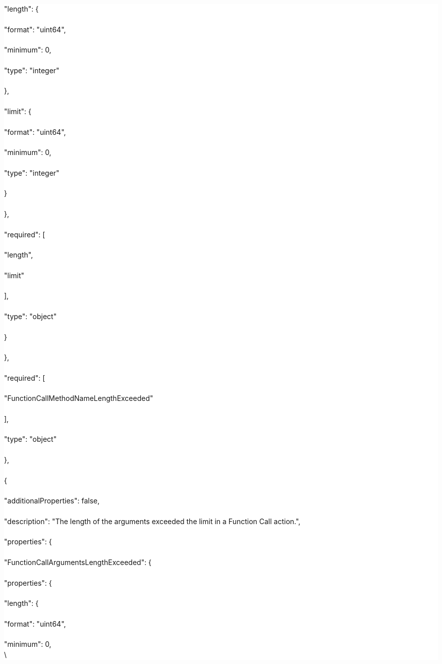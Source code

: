 "length": {\
\
"format": "uint64",\
\
"minimum": 0,\
\
"type": "integer"\
\
},\
\
"limit": {\
\
"format": "uint64",\
\
"minimum": 0,\
\
"type": "integer"\
\
}\
\
},\
\
"required": \[\
\
"length",\
\
"limit"\
\
\],\
\
"type": "object"\
\
}\
\
},\
\
"required": \[\
\
"FunctionCallMethodNameLengthExceeded"\
\
\],\
\
"type": "object"\
\
},\
\
{\
\
"additionalProperties": false,\
\
"description": "The length of the arguments exceeded the limit in a Function Call action.",\
\
"properties": {\
\
"FunctionCallArgumentsLengthExceeded": {\
\
"properties": {\
\
"length": {\
\
"format": "uint64",\
\
"minimum": 0,\
\